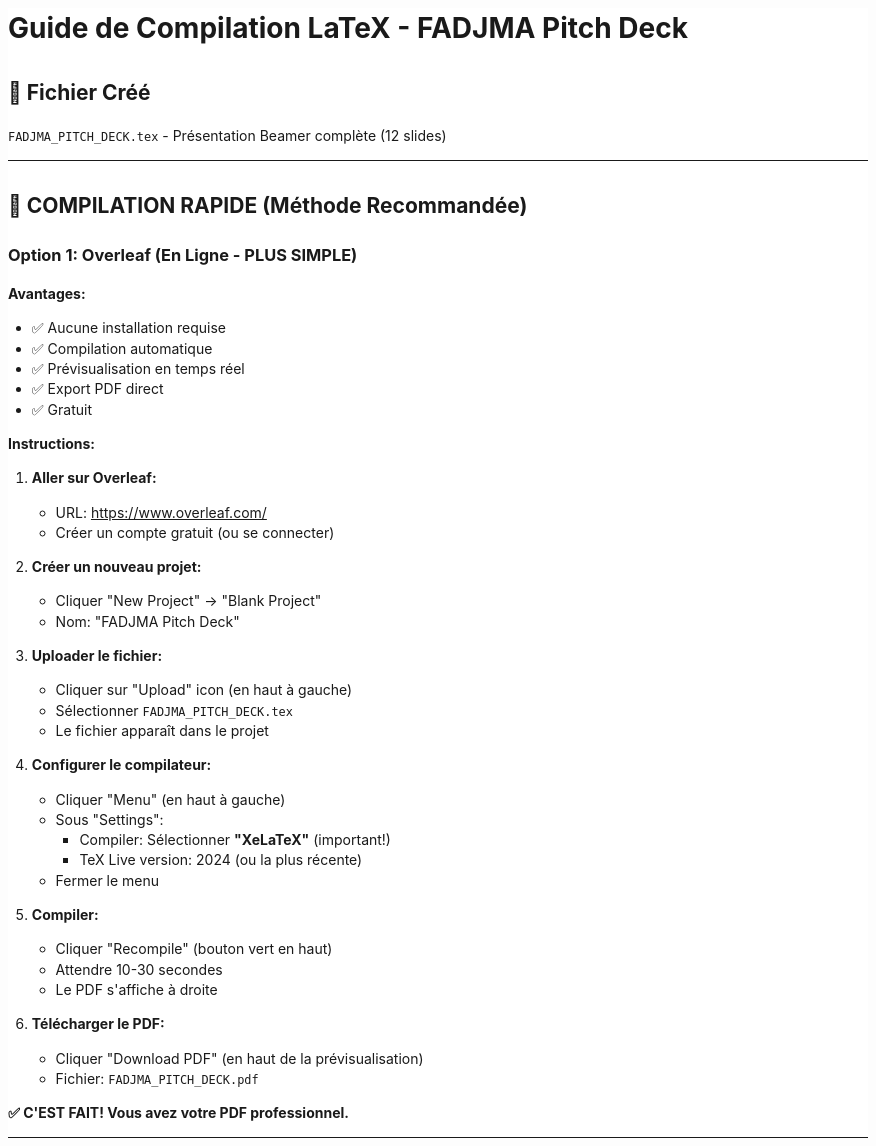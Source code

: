 # Guide de Compilation LaTeX - FADJMA Pitch Deck

## 📄 Fichier Créé
`FADJMA_PITCH_DECK.tex` - Présentation Beamer complète (12 slides)

---

## 🚀 COMPILATION RAPIDE (Méthode Recommandée)

### Option 1: Overleaf (En Ligne - PLUS SIMPLE)

**Avantages:**
- ✅ Aucune installation requise
- ✅ Compilation automatique
- ✅ Prévisualisation en temps réel
- ✅ Export PDF direct
- ✅ Gratuit

**Instructions:**

1. **Aller sur Overleaf:**
   - URL: https://www.overleaf.com/
   - Créer un compte gratuit (ou se connecter)

2. **Créer un nouveau projet:**
   - Cliquer "New Project" → "Blank Project"
   - Nom: "FADJMA Pitch Deck"

3. **Uploader le fichier:**
   - Cliquer sur "Upload" icon (en haut à gauche)
   - Sélectionner `FADJMA_PITCH_DECK.tex`
   - Le fichier apparaît dans le projet

4. **Configurer le compilateur:**
   - Cliquer "Menu" (en haut à gauche)
   - Sous "Settings":
     - Compiler: Sélectionner **"XeLaTeX"** (important!)
     - TeX Live version: 2024 (ou la plus récente)
   - Fermer le menu

5. **Compiler:**
   - Cliquer "Recompile" (bouton vert en haut)
   - Attendre 10-30 secondes
   - Le PDF s'affiche à droite

6. **Télécharger le PDF:**
   - Cliquer "Download PDF" (en haut de la prévisualisation)
   - Fichier: `FADJMA_PITCH_DECK.pdf`

**✅ C'EST FAIT! Vous avez votre PDF professionnel.**

---
